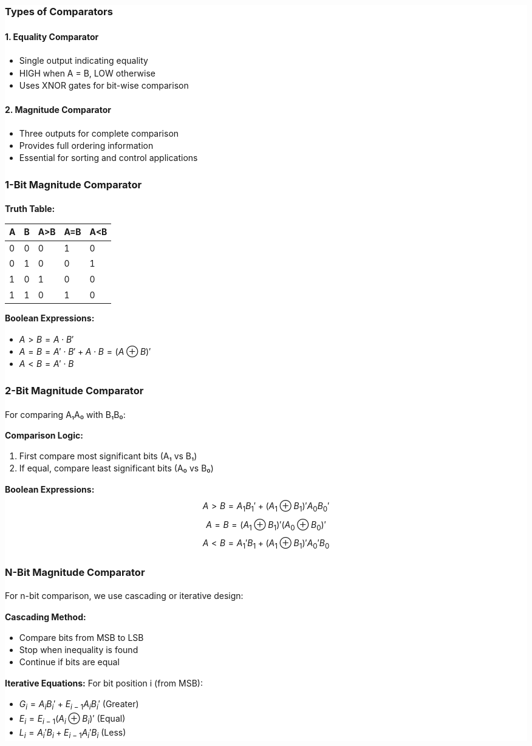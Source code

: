 ### Types of Comparators

#### 1. Equality Comparator
- Single output indicating equality
- HIGH when A = B, LOW otherwise
- Uses XNOR gates for bit-wise comparison

#### 2. Magnitude Comparator
- Three outputs for complete comparison
- Provides full ordering information
- Essential for sorting and control applications

### 1-Bit Magnitude Comparator

**Truth Table:**

| A | B | A>B | A=B | A<B |
|---|---|-----|-----|-----|
| 0 | 0 | 0 | 1 | 0 |
| 0 | 1 | 0 | 0 | 1 |
| 1 | 0 | 1 | 0 | 0 |
| 1 | 1 | 0 | 1 | 0 |

**Boolean Expressions:**
- $A > B = A \cdot B'$
- $A = B = A' \cdot B' + A \cdot B = (A \oplus B)'$
- $A < B = A' \cdot B$

### 2-Bit Magnitude Comparator

For comparing A₁A₀ with B₁B₀:

**Comparison Logic:**
1. First compare most significant bits (A₁ vs B₁)
2. If equal, compare least significant bits (A₀ vs B₀)

**Boolean Expressions:**
$$ A > B = A_1B_1' + (A_1 \oplus B_1)'A_0B_0' $$
$$ A = B = (A_1 \oplus B_1)'(A_0 \oplus B_0)' $$
$$ A < B = A_1'B_1 + (A_1 \oplus B_1)'A_0'B_0 $$

### N-Bit Magnitude Comparator

For n-bit comparison, we use cascading or iterative design:

**Cascading Method:**
- Compare bits from MSB to LSB
- Stop when inequality is found
- Continue if bits are equal

**Iterative Equations:**
For bit position i (from MSB):
- $G_i = A_iB_i' + E_{i-1}A_iB_i'$ (Greater)
- $E_i = E_{i-1}(A_i \oplus B_i)'$ (Equal)
- $L_i = A_i'B_i + E_{i-1}A_i'B_i$ (Less)
